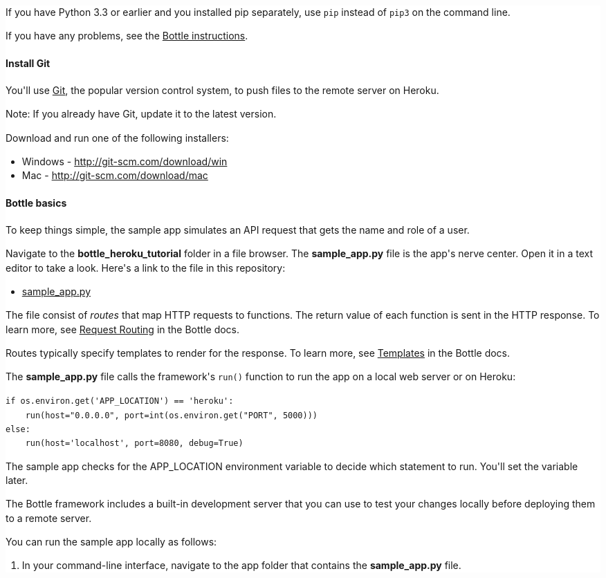 If you have Python 3.3 or earlier and you installed pip separately, use `pip` instead of `pip3` on the command line.

If you have any problems, see the [Bottle instructions](http://bottlepy.org/docs/dev/tutorial.html#installation).

#### Install Git

You'll use [Git](http://git-scm.com), the popular version control system, to push files to the remote server on Heroku.

<div class="note note"><span class="notetitle">Note: </span>If you already have Git, update it to the latest version.</div>

Download and run one of the following installers:

* Windows - <http://git-scm.com/download/win>
* Mac - <http://git-scm.com/download/mac>



#### Bottle basics

To keep things simple, the sample app simulates an API request that gets the name and role of a user.

Navigate to the **bottle\_heroku\_tutorial** folder in a file browser. The **sample_app.py** file is the app's nerve center. Open it in a text editor to take a look. Here's a link to the file in this repository:

* <a target="blank" href="https://github.com/chucknado/bottle_heroku_tutorial/blob/master/sample_app.py">sample_app.py</a>

The file consist of *routes* that map HTTP requests to functions. The return value of each function is sent in the HTTP response. To learn more, see [Request Routing](http://bottlepy.org/docs/dev/tutorial.html#request-routing) in the Bottle docs.

Routes typically specify templates to render for the response. To learn more, see [Templates](http://bottlepy.org/docs/dev/tutorial.html#templates) in the Bottle docs.

The **sample_app.py** file calls the framework's `run()` function to run the app on a local web server or on Heroku:

```
if os.environ.get('APP_LOCATION') == 'heroku':
    run(host="0.0.0.0", port=int(os.environ.get("PORT", 5000)))
else:
    run(host='localhost', port=8080, debug=True)
```

The sample app checks for the APP_LOCATION environment variable to decide which statement to run. You'll set the variable later.

The Bottle framework includes a built-in development server that you can use to test your changes locally before deploying them to a remote server.

You can run the sample app locally as follows:

1. In your command-line interface, navigate to the app folder that contains the **sample_app.py** file.
